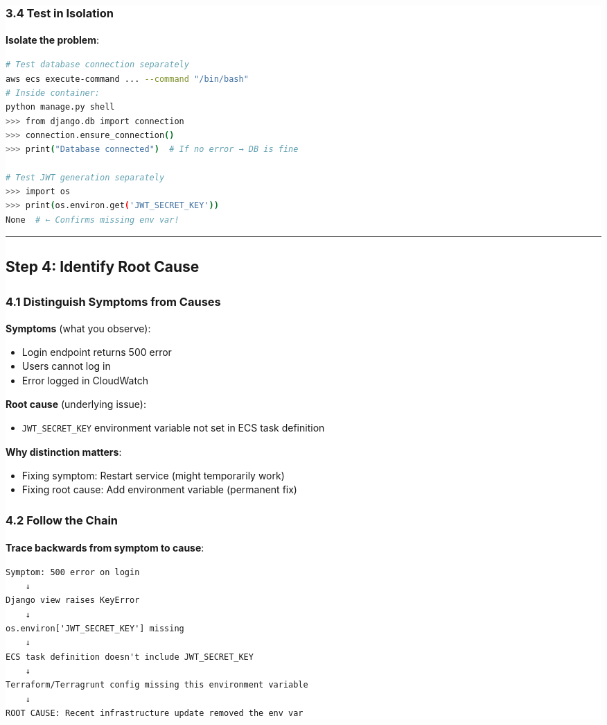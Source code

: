 ### 3.4 Test in Isolation

**Isolate the problem**:

```bash
# Test database connection separately
aws ecs execute-command ... --command "/bin/bash"
# Inside container:
python manage.py shell
>>> from django.db import connection
>>> connection.ensure_connection()
>>> print("Database connected")  # If no error → DB is fine

# Test JWT generation separately
>>> import os
>>> print(os.environ.get('JWT_SECRET_KEY'))
None  # ← Confirms missing env var!
```

---

## Step 4: Identify Root Cause

### 4.1 Distinguish Symptoms from Causes

**Symptoms** (what you observe):
- Login endpoint returns 500 error
- Users cannot log in
- Error logged in CloudWatch

**Root cause** (underlying issue):
- `JWT_SECRET_KEY` environment variable not set in ECS task definition

**Why distinction matters**:
- Fixing symptom: Restart service (might temporarily work)
- Fixing root cause: Add environment variable (permanent fix)

### 4.2 Follow the Chain

**Trace backwards from symptom to cause**:

```
Symptom: 500 error on login
    ↓
Django view raises KeyError
    ↓
os.environ['JWT_SECRET_KEY'] missing
    ↓
ECS task definition doesn't include JWT_SECRET_KEY
    ↓
Terraform/Terragrunt config missing this environment variable
    ↓
ROOT CAUSE: Recent infrastructure update removed the env var
```
